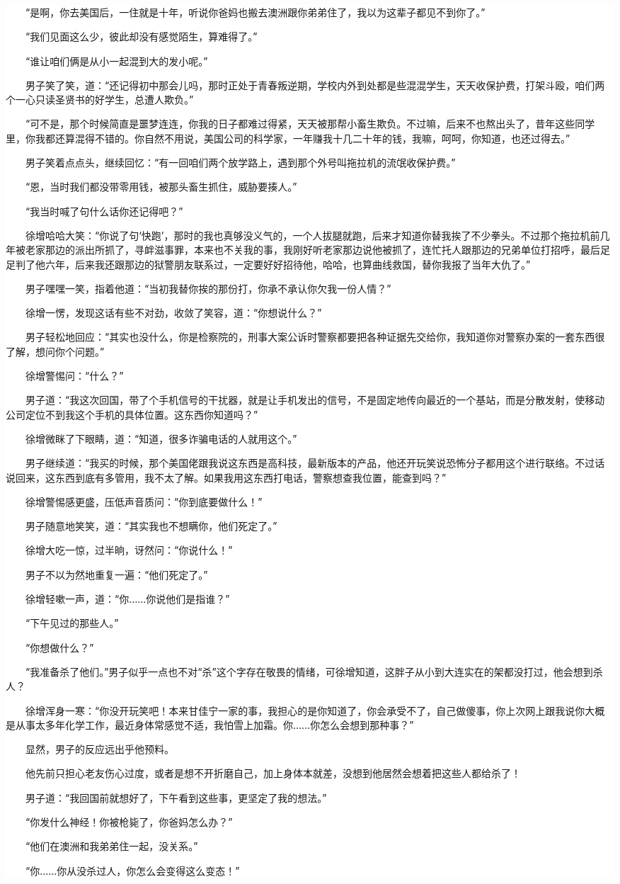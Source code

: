 　　“是啊，你去美国后，一住就是十年，听说你爸妈也搬去澳洲跟你弟弟住了，我以为这辈子都见不到你了。”

　　“我们见面这么少，彼此却没有感觉陌生，算难得了。”

　　“谁让咱们俩是从小一起混到大的发小呢。”

　　男子笑了笑，道：“还记得初中那会儿吗，那时正处于青春叛逆期，学校内外到处都是些混混学生，天天收保护费，打架斗殴，咱们两个一心只读圣贤书的好学生，总遭人欺负。”

　　“可不是，那个时候简直是噩梦连连，你我的日子都难过得紧，天天被那帮小畜生欺负。不过嘛，后来不也熬出头了，昔年这些同学里，你我都还算混得不错的。你自然不用说，美国公司的科学家，一年赚我十几二十年的钱，我嘛，呵呵，你知道，也还过得去。”

　　男子笑着点点头，继续回忆：“有一回咱们两个放学路上，遇到那个外号叫拖拉机的流氓收保护费。”

　　“恩，当时我们都没带零用钱，被那头畜生抓住，威胁要揍人。”

　　“我当时喊了句什么话你还记得吧？”

　　徐增哈哈大笑：“你说了句‘快跑’，那时的我也真够没义气的，一个人拔腿就跑，后来才知道你替我挨了不少拳头。不过那个拖拉机前几年被老家那边的派出所抓了，寻衅滋事罪，本来也不关我的事，我刚好听老家那边说他被抓了，连忙托人跟那边的兄弟单位打招呼，最后足足判了他六年，后来我还跟那边的狱警朋友联系过，一定要好好招待他，哈哈，也算曲线救国，替你我报了当年大仇了。”

　　男子嘿嘿一笑，指着他道：“当初我替你挨的那份打，你承不承认你欠我一份人情？”

　　徐增一愣，发现这话有些不对劲，收敛了笑容，道：“你想说什么？”

　　男子轻松地回应：“其实也没什么，你是检察院的，刑事大案公诉时警察都要把各种证据先交给你，我知道你对警察办案的一套东西很了解，想问你个问题。”

　　徐增警惕问：“什么？”

　　男子道：“我这次回国，带了个手机信号的干扰器，就是让手机发出的信号，不是固定地传向最近的一个基站，而是分散发射，使移动公司定位不到我这个手机的具体位置。这东西你知道吗？”

　　徐增微眯了下眼睛，道：“知道，很多诈骗电话的人就用这个。”

　　男子继续道：“我买的时候，那个美国佬跟我说这东西是高科技，最新版本的产品，他还开玩笑说恐怖分子都用这个进行联络。不过话说回来，这东西到底有多管用，我不太了解。如果我用这东西打电话，警察想查我位置，能查到吗？”

　　徐增警惕感更盛，压低声音质问：“你到底要做什么！”

　　男子随意地笑笑，道：“其实我也不想瞒你，他们死定了。”

　　徐增大吃一惊，过半晌，讶然问：“你说什么！”

　　男子不以为然地重复一遍：“他们死定了。”

　　徐增轻嗽一声，道：“你……你说他们是指谁？”

　　“下午见过的那些人。”

　　“你想做什么？”

　　“我准备杀了他们。”男子似乎一点也不对“杀”这个字存在敬畏的情绪，可徐增知道，这胖子从小到大连实在的架都没打过，他会想到杀人？

　　徐增浑身一寒：“你没开玩笑吧！本来甘佳宁一家的事，我担心的是你知道了，你会承受不了，自己做傻事，你上次网上跟我说你大概是从事太多年化学工作，最近身体常感觉不适，我怕雪上加霜。你……你怎么会想到那种事？”

　　显然，男子的反应远出乎他预料。

　　他先前只担心老友伤心过度，或者是想不开折磨自己，加上身体本就差，没想到他居然会想着把这些人都给杀了！

　　男子道：“我回国前就想好了，下午看到这些事，更坚定了我的想法。”

　　“你发什么神经！你被枪毙了，你爸妈怎么办？”

　　“他们在澳洲和我弟弟住一起，没关系。”

　　“你……你从没杀过人，你怎么会变得这么变态！”
